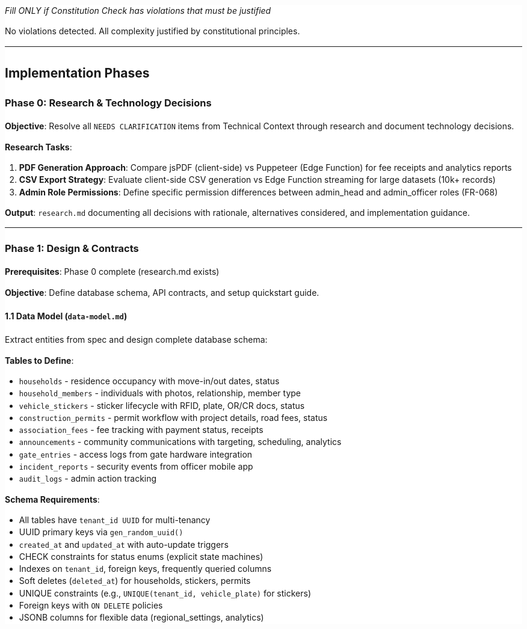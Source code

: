 *Fill ONLY if Constitution Check has violations that must be justified*

No violations detected. All complexity justified by constitutional principles.

---

## Implementation Phases

### Phase 0: Research & Technology Decisions

**Objective**: Resolve all `NEEDS CLARIFICATION` items from Technical Context through research and document technology decisions.

**Research Tasks**:
1. **PDF Generation Approach**: Compare jsPDF (client-side) vs Puppeteer (Edge Function) for fee receipts and analytics reports
2. **CSV Export Strategy**: Evaluate client-side CSV generation vs Edge Function streaming for large datasets (10k+ records)
3. **Admin Role Permissions**: Define specific permission differences between admin_head and admin_officer roles (FR-068)

**Output**: `research.md` documenting all decisions with rationale, alternatives considered, and implementation guidance.

---

### Phase 1: Design & Contracts

**Prerequisites**: Phase 0 complete (research.md exists)

**Objective**: Define database schema, API contracts, and setup quickstart guide.

#### 1.1 Data Model (`data-model.md`)

Extract entities from spec and design complete database schema:

**Tables to Define**:
- `households` - residence occupancy with move-in/out dates, status
- `household_members` - individuals with photos, relationship, member type
- `vehicle_stickers` - sticker lifecycle with RFID, plate, OR/CR docs, status
- `construction_permits` - permit workflow with project details, road fees, status
- `association_fees` - fee tracking with payment status, receipts
- `announcements` - community communications with targeting, scheduling, analytics
- `gate_entries` - access logs from gate hardware integration
- `incident_reports` - security events from officer mobile app
- `audit_logs` - admin action tracking

**Schema Requirements**:
- All tables have `tenant_id UUID` for multi-tenancy
- UUID primary keys via `gen_random_uuid()`
- `created_at` and `updated_at` with auto-update triggers
- CHECK constraints for status enums (explicit state machines)
- Indexes on `tenant_id`, foreign keys, frequently queried columns
- Soft deletes (`deleted_at`) for households, stickers, permits
- UNIQUE constraints (e.g., `UNIQUE(tenant_id, vehicle_plate)` for stickers)
- Foreign keys with `ON DELETE` policies
- JSONB columns for flexible data (regional_settings, analytics)

